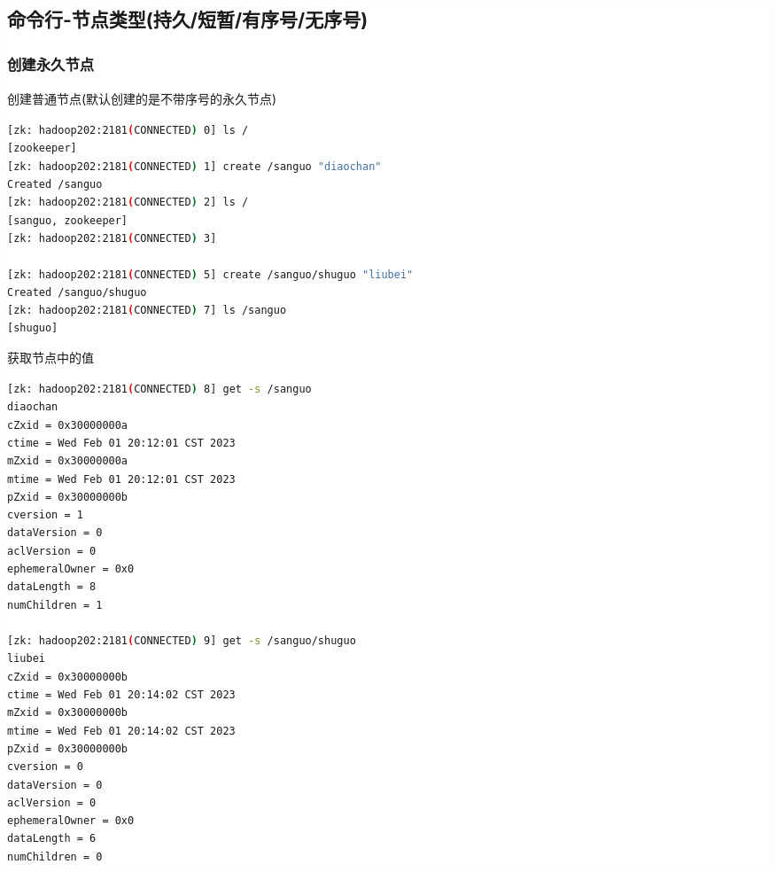 ## 命令行-节点类型(持久/短暂/有序号/无序号)

### 创建永久节点

创建普通节点(默认创建的是不带序号的永久节点)

```bash
[zk: hadoop202:2181(CONNECTED) 0] ls /
[zookeeper]
[zk: hadoop202:2181(CONNECTED) 1] create /sanguo "diaochan"
Created /sanguo
[zk: hadoop202:2181(CONNECTED) 2] ls /
[sanguo, zookeeper]
[zk: hadoop202:2181(CONNECTED) 3]

[zk: hadoop202:2181(CONNECTED) 5] create /sanguo/shuguo "liubei"
Created /sanguo/shuguo
[zk: hadoop202:2181(CONNECTED) 7] ls /sanguo
[shuguo]

```

获取节点中的值

```bash
[zk: hadoop202:2181(CONNECTED) 8] get -s /sanguo
diaochan
cZxid = 0x30000000a
ctime = Wed Feb 01 20:12:01 CST 2023
mZxid = 0x30000000a
mtime = Wed Feb 01 20:12:01 CST 2023
pZxid = 0x30000000b
cversion = 1
dataVersion = 0
aclVersion = 0
ephemeralOwner = 0x0
dataLength = 8
numChildren = 1

[zk: hadoop202:2181(CONNECTED) 9] get -s /sanguo/shuguo
liubei
cZxid = 0x30000000b
ctime = Wed Feb 01 20:14:02 CST 2023
mZxid = 0x30000000b
mtime = Wed Feb 01 20:14:02 CST 2023
pZxid = 0x30000000b
cversion = 0
dataVersion = 0
aclVersion = 0
ephemeralOwner = 0x0
dataLength = 6
numChildren = 0

```
